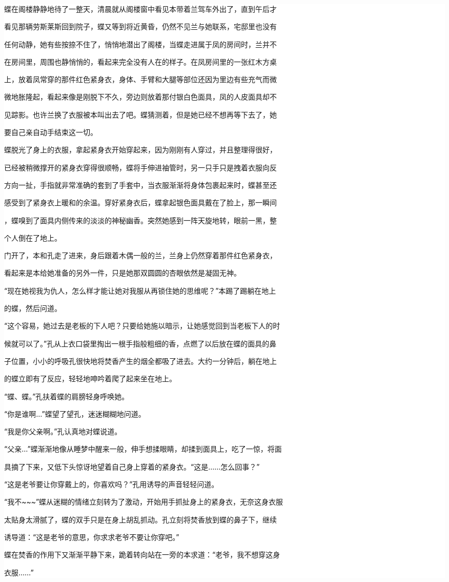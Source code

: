 蝶在阁楼静静地待了一整天，清晨就从阁楼窗中看见本带着兰驾车外出了，直到午后才

看见那辆劳斯莱斯回到院子，蝶又等到将近黄昏，仍然不见兰与她联系，宅邸里也没有

任何动静，她有些按捺不住了，悄悄地潜出了阁楼，当蝶走进属于凤的房间时，兰并不

在房间里，周围也静悄悄的，看起来完全没有人在的样子。在凤房间里的一张红木方桌

上，放着凤常穿的那件红色紧身衣，身体、手臂和大腿等部位还因为里边有些充气而微

微地胀隆起，看起来像是刚脱下不久，旁边则放着那付银白色面具，凤的人皮面具却不

见踪影。也许兰换了衣服被本叫出去了吧。蝶猜测着，但是她已经不想再等下去了，她

要自己亲自动手结束这一切。

蝶脱光了身上的衣服，拿起紧身衣开始穿起来，因为刚刚有人穿过，并且整理得很好，

已经被稍微撑开的紧身衣穿得很顺畅，蝶将手伸进袖管时，另一只手只是拽着衣服向反

方向一扯，手指就非常准确的套到了手套中，当衣服渐渐将身体包裹起来时，蝶甚至还

感受到了紧身衣上暖和的余温。穿好紧身衣后，蝶拿起银色面具戴在了脸上，那一瞬间

，蝶嗅到了面具内侧传来的淡淡的神秘幽香。突然她感到一阵天旋地转，眼前一黑，整

个人倒在了地上。

门开了，本和孔走了进来，身后跟着木偶一般的兰，兰身上仍然穿着那件红色紧身衣，

看起来是本给她准备的另外一件，只是她那双圆圆的杏眼依然是凝固无神。

“现在她视我为仇人，怎么样才能让她对我服从再锁住她的思维呢？”本踢了踢躺在地上

的蝶，然后问道。

“这个容易，她过去是老板的下人吧？只要给她施以暗示，让她感觉回到当老板下人的时

候就可以了。”孔从上衣口袋里掏出一根手指般粗细的香，点燃了以后放在蝶的面具的鼻

子位置，小小的呼吸孔很快地将焚香产生的烟全都吸了进去。大约一分钟后，躺在地上

的蝶立即有了反应，轻轻地呻吟着爬了起来坐在地上。

“蝶、蝶。”孔扶着蝶的肩膀轻身呼唤她。

“你是谁啊…”蝶望了望孔，迷迷糊糊地问道。

“我是你父亲啊。”孔认真地对蝶说道。

“父亲…”蝶渐渐地像从睡梦中醒来一般，伸手想揉眼睛，却揉到面具上，吃了一惊，将面

具摘了下来，又低下头惊讶地望着自己身上穿着的紧身衣。“这是……怎么回事？”

“这是老爷要让你穿戴上的，你喜欢吗？”孔用诱导的声音轻轻问道。

“我不~~~”蝶从迷糊的情绪立刻转为了激动，开始用手抓扯身上的紧身衣，无奈这身衣服

太贴身太滑腻了，蝶的双手只是在身上胡乱抓动。孔立刻将焚香放到蝶的鼻子下，继续

诱导道：“这是老爷的意思，你求求老爷不要让你穿吧。”

蝶在焚香的作用下又渐渐平静下来，跪着转向站在一旁的本求道：“老爷，我不想穿这身

衣服……”
